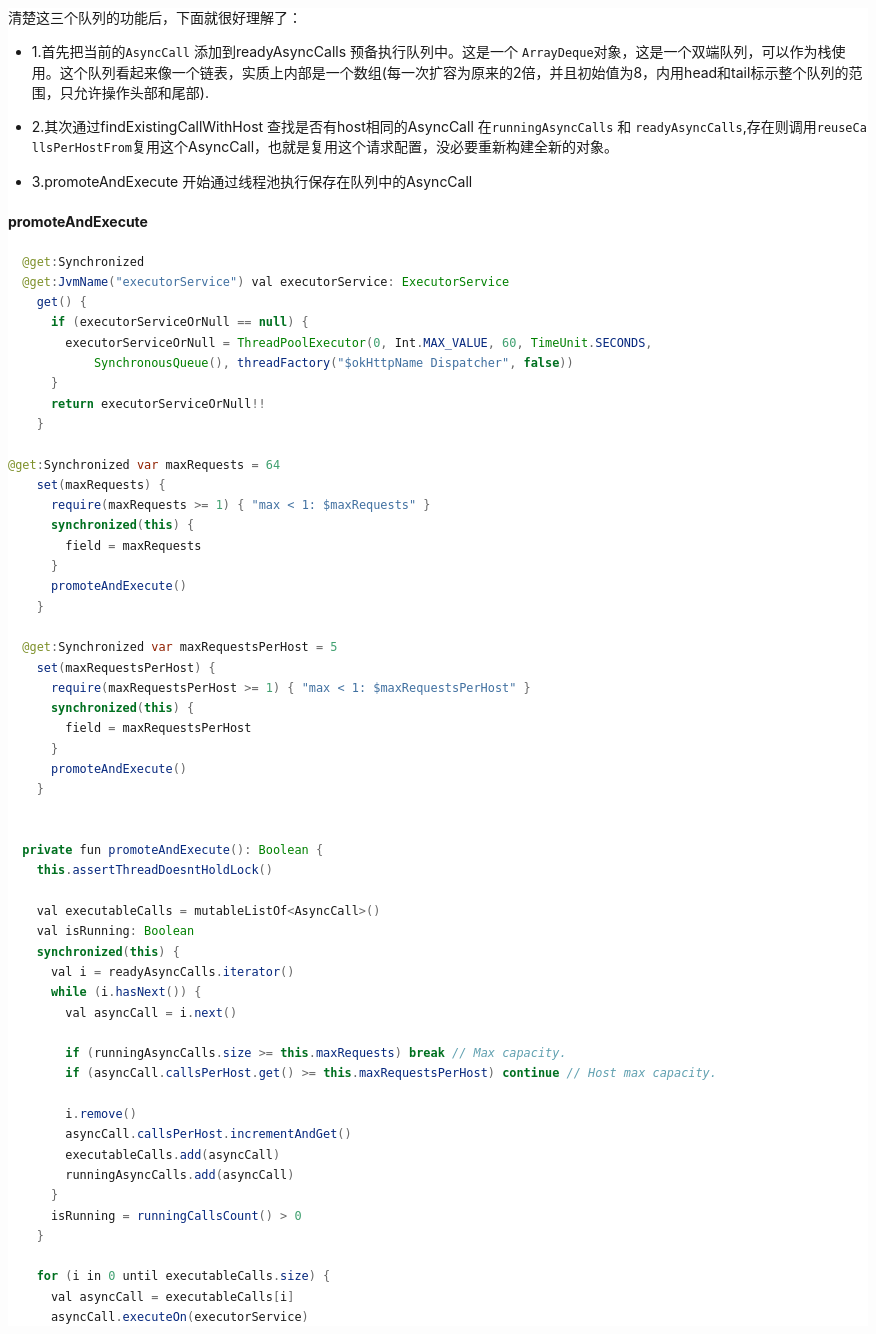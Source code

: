 清楚这三个队列的功能后，下面就很好理解了：

- 1.首先把当前的`AsyncCall` 添加到readyAsyncCalls 预备执行队列中。这是一个 `ArrayDeque`对象，这是一个双端队列，可以作为栈使用。这个队列看起来像一个链表，实质上内部是一个数组(每一次扩容为原来的2倍，并且初始值为8，内用head和tail标示整个队列的范围，只允许操作头部和尾部).

- 2.其次通过findExistingCallWithHost 查找是否有host相同的AsyncCall 在`runningAsyncCalls` 和 `readyAsyncCalls`,存在则调用`reuseCallsPerHostFrom`复用这个AsyncCall，也就是复用这个请求配置，没必要重新构建全新的对象。

- 3.promoteAndExecute 开始通过线程池执行保存在队列中的AsyncCall


#### promoteAndExecute
```java
  @get:Synchronized
  @get:JvmName("executorService") val executorService: ExecutorService
    get() {
      if (executorServiceOrNull == null) {
        executorServiceOrNull = ThreadPoolExecutor(0, Int.MAX_VALUE, 60, TimeUnit.SECONDS,
            SynchronousQueue(), threadFactory("$okHttpName Dispatcher", false))
      }
      return executorServiceOrNull!!
    }

@get:Synchronized var maxRequests = 64
    set(maxRequests) {
      require(maxRequests >= 1) { "max < 1: $maxRequests" }
      synchronized(this) {
        field = maxRequests
      }
      promoteAndExecute()
    }

  @get:Synchronized var maxRequestsPerHost = 5
    set(maxRequestsPerHost) {
      require(maxRequestsPerHost >= 1) { "max < 1: $maxRequestsPerHost" }
      synchronized(this) {
        field = maxRequestsPerHost
      }
      promoteAndExecute()
    }


  private fun promoteAndExecute(): Boolean {
    this.assertThreadDoesntHoldLock()

    val executableCalls = mutableListOf<AsyncCall>()
    val isRunning: Boolean
    synchronized(this) {
      val i = readyAsyncCalls.iterator()
      while (i.hasNext()) {
        val asyncCall = i.next()

        if (runningAsyncCalls.size >= this.maxRequests) break // Max capacity.
        if (asyncCall.callsPerHost.get() >= this.maxRequestsPerHost) continue // Host max capacity.

        i.remove()
        asyncCall.callsPerHost.incrementAndGet()
        executableCalls.add(asyncCall)
        runningAsyncCalls.add(asyncCall)
      }
      isRunning = runningCallsCount() > 0
    }

    for (i in 0 until executableCalls.size) {
      val asyncCall = executableCalls[i]
      asyncCall.executeOn(executorService)
```